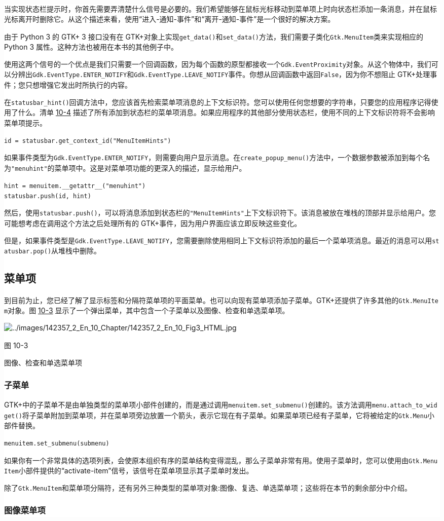 当实现状态栏提示时，你首先需要弄清楚什么信号是必要的。我们希望能够在鼠标光标移动到菜单项上时向状态栏添加一条消息，并在鼠标光标离开时删除它。从这个描述来看，使用“进入-通知-事件”和“离开-通知-事件”是一个很好的解决方案。

由于 Python 3 的 GTK+ 3 接口没有在 GTK+对象上实现`get_data()`和`set_data()`方法，我们需要子类化`Gtk.MenuItem`类来实现相应的 Python 3 属性。这种方法也被用在本书的其他例子中。

使用这两个信号的一个优点是我们只需要一个回调函数，因为每个函数的原型都接收一个`Gdk.EventProximity`对象。从这个物体中，我们可以分辨出`Gdk.EventType.ENTER_NOTIFY`和`Gdk.EventType.LEAVE_NOTIFY`事件。你想从回调函数中返回`False`，因为你不想阻止 GTK+处理事件；您只想增强它发出时所执行的内容。

在`statusbar_hint()`回调方法中，您应该首先检索菜单项消息的上下文标识符。您可以使用任何您想要的字符串，只要您的应用程序记得使用了什么。清单 [10-4](#PC13) 描述了所有添加到状态栏的菜单项消息。如果应用程序的其他部分使用状态栏，使用不同的上下文标识符将不会影响菜单项提示。

```
id = statusbar.get_context_id("MenuItemHints")

```

如果事件类型为`Gdk.EventType.ENTER_NOTIFY`，则需要向用户显示消息。在`create_popup_menu()`方法中，一个数据参数被添加到每个名为`"menuhint"`的菜单项中。这是对菜单项功能的更深入的描述，显示给用户。

```
hint = menuitem.__getattr__("menuhint")
statusbar.push(id, hint)

```

然后，使用`statusbar.push()`，可以将消息添加到状态栏的`"MenuItemHints"`上下文标识符下。该消息被放在堆栈的顶部并显示给用户。您可能想考虑在调用这个方法之后处理所有的 GTK+事件，因为用户界面应该立即反映这些变化。

但是，如果事件类型是`Gdk.EventType.LEAVE_NOTIFY`，您需要删除使用相同上下文标识符添加的最后一个菜单项消息。最近的消息可以用`statusbar.pop()`从堆栈中删除。

## 菜单项

到目前为止，您已经了解了显示标签和分隔符菜单项的平面菜单。也可以向现有菜单项添加子菜单。GTK+还提供了许多其他的`Gtk.MenuItem`对象。图 [10-3](#Fig3) 显示了一个弹出菜单，其中包含一个子菜单以及图像、检查和单选菜单项。

![../images/142357_2_En_10_Chapter/142357_2_En_10_Fig3_HTML.jpg](../images/142357_2_En_10_Chapter/142357_2_En_10_Fig3_HTML.jpg)

图 10-3

图像、检查和单选菜单项

### 子菜单

GTK+中的子菜单不是由单独类型的菜单项小部件创建的，而是通过调用`menuitem.set_submenu()`创建的。该方法调用`menu.attach_to_widget()`将子菜单附加到菜单项，并在菜单项旁边放置一个箭头，表示它现在有子菜单。如果菜单项已经有子菜单，它将被给定的`Gtk.Menu`小部件替换。

```
menuitem.set_submenu(submenu)

```

如果你有一个非常具体的选项列表，会使原本组织有序的菜单结构变得混乱，那么子菜单非常有用。使用子菜单时，您可以使用由`Gtk.MenuItem`小部件提供的“activate-item”信号，该信号在菜单项显示其子菜单时发出。

除了`Gtk.MenuItem`和菜单项分隔符，还有另外三种类型的菜单项对象:图像、复选、单选菜单项；这些将在本节的剩余部分中介绍。

### 图像菜单项
